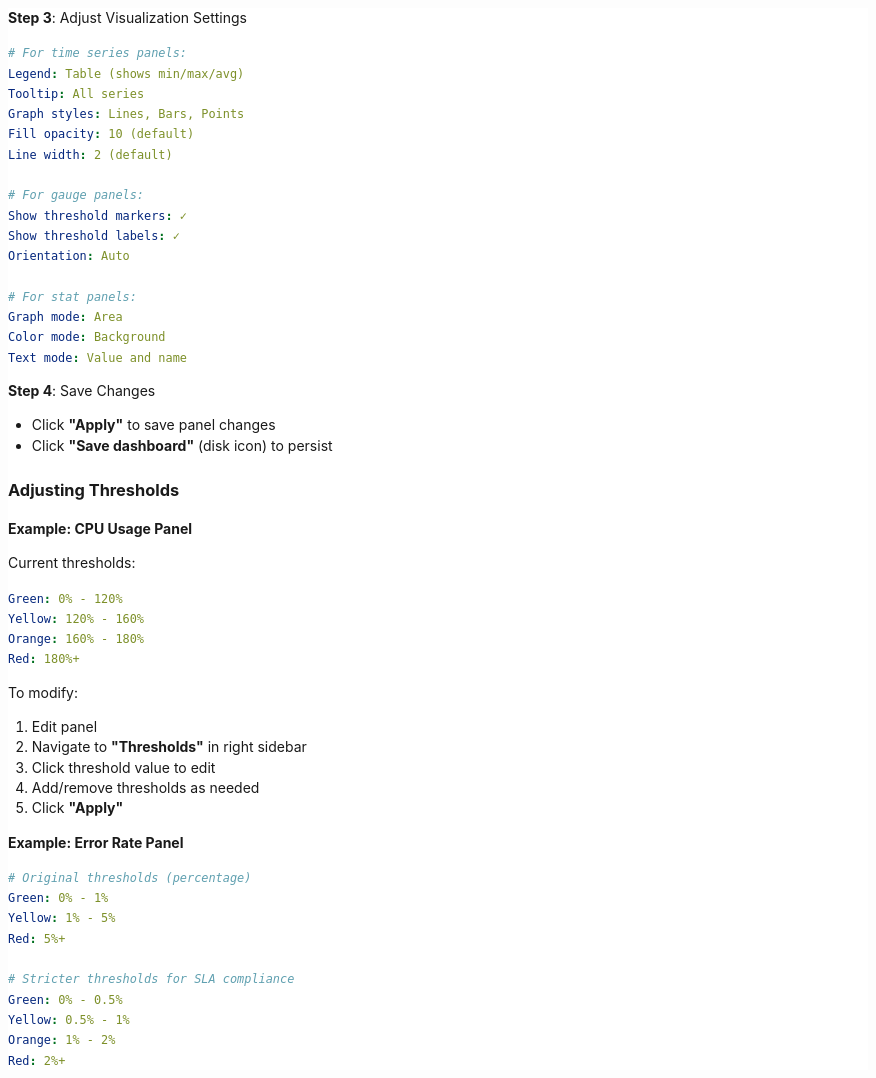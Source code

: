 **Step 3**: Adjust Visualization Settings
```yaml
# For time series panels:
Legend: Table (shows min/max/avg)
Tooltip: All series
Graph styles: Lines, Bars, Points
Fill opacity: 10 (default)
Line width: 2 (default)

# For gauge panels:
Show threshold markers: ✓
Show threshold labels: ✓
Orientation: Auto

# For stat panels:
Graph mode: Area
Color mode: Background
Text mode: Value and name
```

**Step 4**: Save Changes
- Click **"Apply"** to save panel changes
- Click **"Save dashboard"** (disk icon) to persist

### Adjusting Thresholds

**Example: CPU Usage Panel**

Current thresholds:
```yaml
Green: 0% - 120%
Yellow: 120% - 160%
Orange: 160% - 180%
Red: 180%+
```

To modify:
1. Edit panel
2. Navigate to **"Thresholds"** in right sidebar
3. Click threshold value to edit
4. Add/remove thresholds as needed
5. Click **"Apply"**

**Example: Error Rate Panel**

```yaml
# Original thresholds (percentage)
Green: 0% - 1%
Yellow: 1% - 5%
Red: 5%+

# Stricter thresholds for SLA compliance
Green: 0% - 0.5%
Yellow: 0.5% - 1%
Orange: 1% - 2%
Red: 2%+
```
